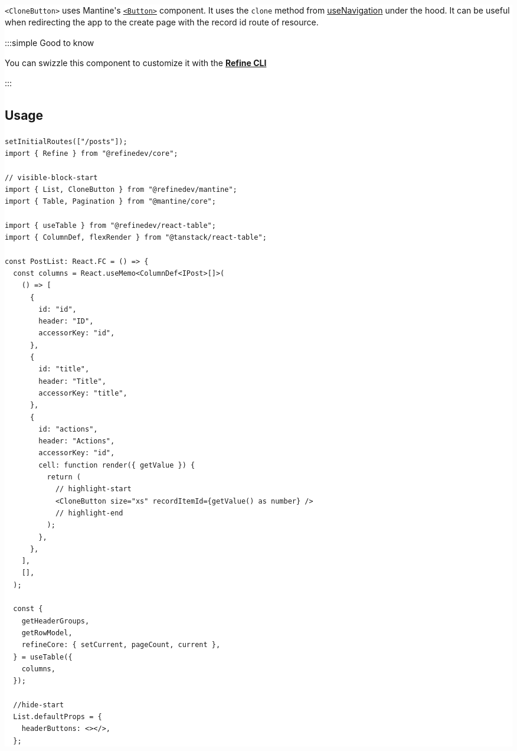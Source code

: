 `<CloneButton>` uses Mantine's [`<Button>`](https://mantine.dev/core/button) component. It uses the `clone` method from [useNavigation](/docs/routing/hooks/use-navigation) under the hood.
It can be useful when redirecting the app to the create page with the record id route of resource.

:::simple Good to know

You can swizzle this component to customize it with the [**Refine CLI**](/docs/packages/list-of-packages)

:::

## Usage

```tsx live url=http://localhost:3000 previewHeight=420px hideCode
setInitialRoutes(["/posts"]);
import { Refine } from "@refinedev/core";

// visible-block-start
import { List, CloneButton } from "@refinedev/mantine";
import { Table, Pagination } from "@mantine/core";

import { useTable } from "@refinedev/react-table";
import { ColumnDef, flexRender } from "@tanstack/react-table";

const PostList: React.FC = () => {
  const columns = React.useMemo<ColumnDef<IPost>[]>(
    () => [
      {
        id: "id",
        header: "ID",
        accessorKey: "id",
      },
      {
        id: "title",
        header: "Title",
        accessorKey: "title",
      },
      {
        id: "actions",
        header: "Actions",
        accessorKey: "id",
        cell: function render({ getValue }) {
          return (
            // highlight-start
            <CloneButton size="xs" recordItemId={getValue() as number} />
            // highlight-end
          );
        },
      },
    ],
    [],
  );

  const {
    getHeaderGroups,
    getRowModel,
    refineCore: { setCurrent, pageCount, current },
  } = useTable({
    columns,
  });

  //hide-start
  List.defaultProps = {
    headerButtons: <></>,
  };
```